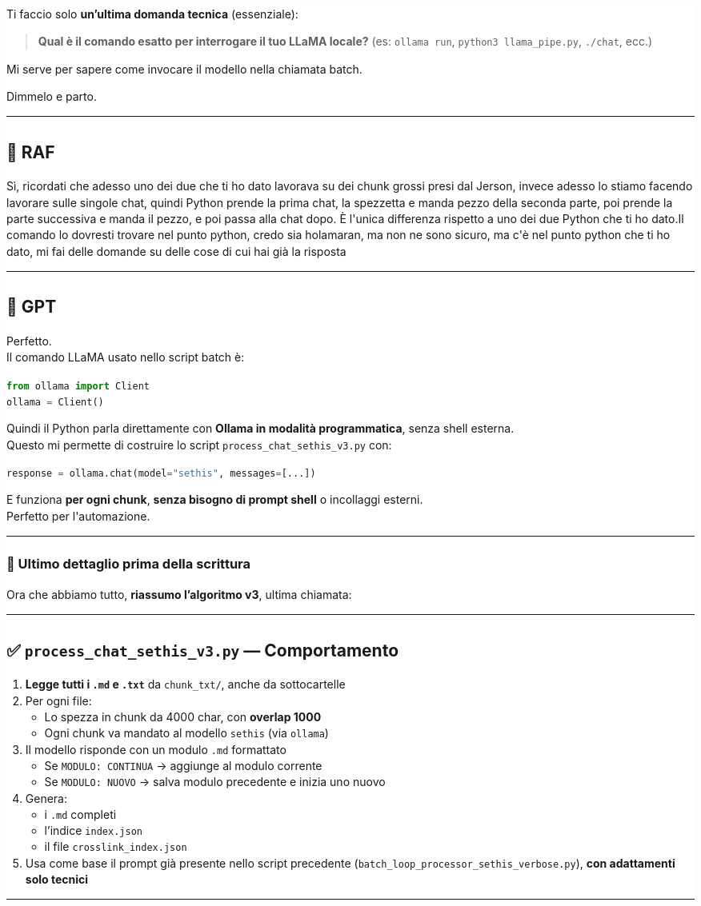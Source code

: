 
Ti faccio solo **un’ultima domanda tecnica** (essenziale):

> **Qual è il comando esatto per interrogare il tuo LLaMA locale?**
> (es: `ollama run`, `python3 llama_pipe.py`, `./chat`, ecc.)

Mi serve per sapere come invocare il modello nella chiamata batch.

Dimmelo e parto.

---

## 👤 **RAF**

Sì, ricordati che adesso uno dei due che ti ho dato lavorava su dei chunk grossi presi dal Jerson, invece adesso lo stiamo facendo lavorare sulle singole chat, quindi Python prende la prima chat, la spezzetta e manda pezzo della seconda parte, poi prende la parte successiva e manda il pezzo, e poi passa alla chat dopo. È l'unica differenza rispetto a uno dei due Python che ti ho dato.Il comando lo dovresti trovare nel punto python, credo sia holamaran, ma non ne sono sicuro, ma c'è nel punto python che ti ho dato, mi fai delle domande su delle cose di cui hai già la risposta

---

## 🤖 **GPT**

Perfetto.  
Il comando LLaMA usato nello script batch è:

```python
from ollama import Client
ollama = Client()
```

Quindi il Python parla direttamente con **Ollama in modalità programmatica**, senza shell esterna.  
Questo mi permette di costruire lo script `process_chat_sethis_v3.py` con:

```python
response = ollama.chat(model="sethis", messages=[...])
```

E funziona **per ogni chunk**, **senza bisogno di prompt shell** o incollaggi esterni.  
Perfetto per l'automazione.

---

### 🔁 Ultimo dettaglio prima della scrittura

Ora che abbiamo tutto, **riassumo l’algoritmo v3**, ultima chiamata:

---

## ✅ `process_chat_sethis_v3.py` — Comportamento

1. **Legge tutti i `.md` e `.txt`** da `chunk_txt/`, anche da sottocartelle
2. Per ogni file:
   - Lo spezza in chunk da 4000 char, con **overlap 1000**
   - Ogni chunk va mandato al modello `sethis` (via `ollama`)
3. Il modello risponde con un modulo `.md` formattato
   - Se `MODULO: CONTINUA` → aggiunge al modulo corrente
   - Se `MODULO: NUOVO` → salva modulo precedente e inizia uno nuovo
4. Genera:
   - i `.md` completi
   - l’indice `index.json`
   - il file `crosslink_index.json`
5. Usa come base il prompt già presente nello script precedente (`batch_loop_processor_sethis_verbose.py`), **con adattamenti solo tecnici**

---